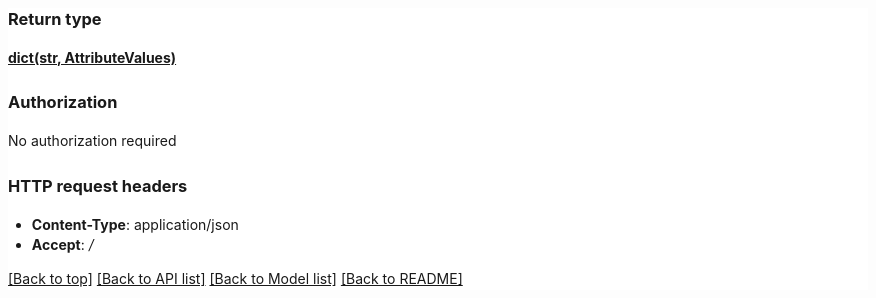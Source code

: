 ### Return type

[**dict(str, AttributeValues)**](AttributeValues.md)

### Authorization

No authorization required

### HTTP request headers

 - **Content-Type**: application/json
 - **Accept**: */*

[[Back to top]](#) [[Back to API list]](../README.md#documentation-for-api-endpoints) [[Back to Model list]](../README.md#documentation-for-models) [[Back to README]](../README.md)

